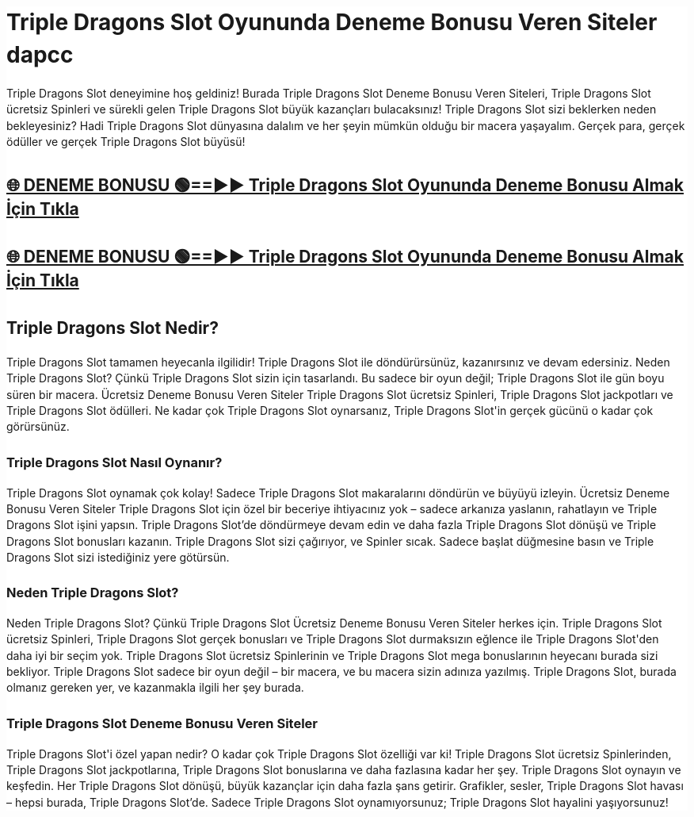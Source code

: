 # Triple Dragons Slot Oyununda Deneme Bonusu Veren Siteler dapcc 

Triple Dragons Slot deneyimine hoş geldiniz! Burada Triple Dragons Slot Deneme Bonusu Veren Siteleri, Triple Dragons Slot ücretsiz Spinleri ve sürekli gelen Triple Dragons Slot büyük kazançları bulacaksınız! Triple Dragons Slot sizi beklerken neden bekleyesiniz? Hadi Triple Dragons Slot dünyasına dalalım ve her şeyin mümkün olduğu bir macera yaşayalım. Gerçek para, gerçek ödüller ve gerçek Triple Dragons Slot büyüsü!

## [🌐 DENEME BONUSU 🟢==►► Triple Dragons Slot Oyununda Deneme Bonusu Almak İçin Tıkla](https://xwager.xyz/) 

## [🌐 DENEME BONUSU 🟢==►► Triple Dragons Slot Oyununda Deneme Bonusu Almak İçin Tıkla](https://xwager.xyz/) 

## Triple Dragons Slot Nedir?

Triple Dragons Slot tamamen heyecanla ilgilidir! Triple Dragons Slot ile döndürürsünüz, kazanırsınız ve devam edersiniz. Neden Triple Dragons Slot? Çünkü Triple Dragons Slot sizin için tasarlandı. Bu sadece bir oyun değil; Triple Dragons Slot ile gün boyu süren bir macera. Ücretsiz Deneme Bonusu Veren Siteler Triple Dragons Slot ücretsiz Spinleri, Triple Dragons Slot jackpotları ve Triple Dragons Slot ödülleri. Ne kadar çok Triple Dragons Slot oynarsanız, Triple Dragons Slot'in gerçek gücünü o kadar çok görürsünüz.

### Triple Dragons Slot Nasıl Oynanır?

Triple Dragons Slot oynamak çok kolay! Sadece Triple Dragons Slot makaralarını döndürün ve büyüyü izleyin. Ücretsiz Deneme Bonusu Veren Siteler Triple Dragons Slot için özel bir beceriye ihtiyacınız yok – sadece arkanıza yaslanın, rahatlayın ve Triple Dragons Slot işini yapsın. Triple Dragons Slot’de döndürmeye devam edin ve daha fazla Triple Dragons Slot dönüşü ve Triple Dragons Slot bonusları kazanın. Triple Dragons Slot sizi çağırıyor, ve Spinler sıcak. Sadece başlat düğmesine basın ve Triple Dragons Slot sizi istediğiniz yere götürsün.

### Neden Triple Dragons Slot?

Neden Triple Dragons Slot? Çünkü Triple Dragons Slot Ücretsiz Deneme Bonusu Veren Siteler herkes için. Triple Dragons Slot ücretsiz Spinleri, Triple Dragons Slot gerçek bonusları ve Triple Dragons Slot durmaksızın eğlence ile Triple Dragons Slot'den daha iyi bir seçim yok. Triple Dragons Slot ücretsiz Spinlerinin ve Triple Dragons Slot mega bonuslarının heyecanı burada sizi bekliyor. Triple Dragons Slot sadece bir oyun değil – bir macera, ve bu macera sizin adınıza yazılmış. Triple Dragons Slot, burada olmanız gereken yer, ve kazanmakla ilgili her şey burada.

### Triple Dragons Slot Deneme Bonusu Veren Siteler

Triple Dragons Slot'i özel yapan nedir? O kadar çok Triple Dragons Slot özelliği var ki! Triple Dragons Slot ücretsiz Spinlerinden, Triple Dragons Slot jackpotlarına, Triple Dragons Slot bonuslarına ve daha fazlasına kadar her şey. Triple Dragons Slot oynayın ve keşfedin. Her Triple Dragons Slot dönüşü, büyük kazançlar için daha fazla şans getirir. Grafikler, sesler, Triple Dragons Slot havası – hepsi burada, Triple Dragons Slot’de. Sadece Triple Dragons Slot oynamıyorsunuz; Triple Dragons Slot hayalini yaşıyorsunuz!
